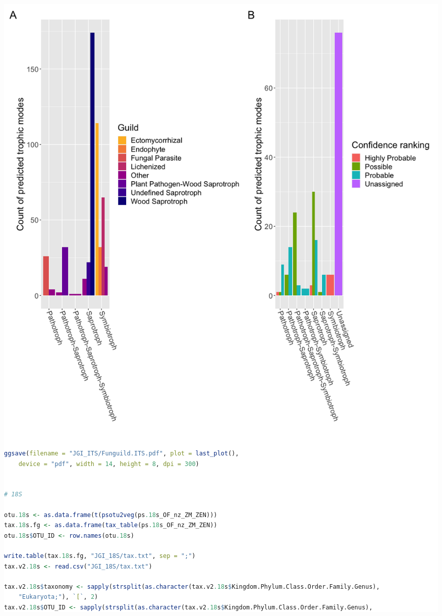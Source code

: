 ![](RMarkdown_GlobalAmplicon_files/figure-gfm/funguild-3.png)

``` r
ggsave(filename = "JGI_ITS/Funguild.ITS.pdf", plot = last_plot(), 
    device = "pdf", width = 14, height = 8, dpi = 300)


# 18S

otu.18s <- as.data.frame(t(psotu2veg(ps.18s_OF_nz_ZM_ZEN)))
tax.18s.fg <- as.data.frame(tax_table(ps.18s_OF_nz_ZM_ZEN))
otu.18s$OTU_ID <- row.names(otu.18s)

write.table(tax.18s.fg, "JGI_18S/tax.txt", sep = ";")
tax.v2.18s <- read.csv("JGI_18S/tax.txt")

tax.v2.18s$taxonomy <- sapply(strsplit(as.character(tax.v2.18s$Kingdom.Phylum.Class.Order.Family.Genus), 
    "Eukaryota;"), `[`, 2)
tax.v2.18s$OTU_ID <- sapply(strsplit(as.character(tax.v2.18s$Kingdom.Phylum.Class.Order.Family.Genus), 
```